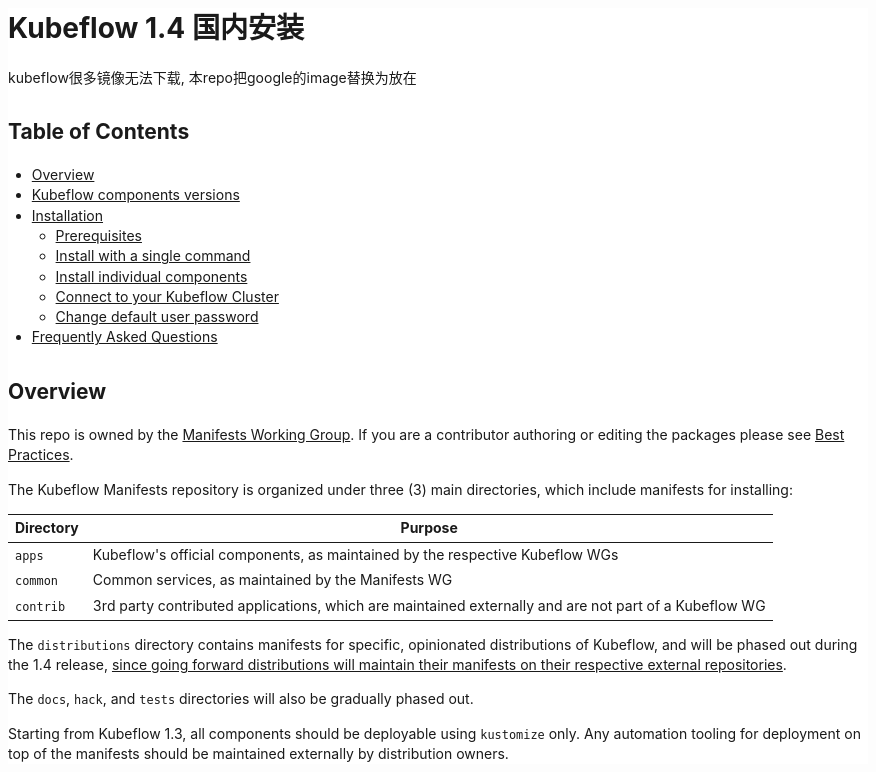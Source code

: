 # Kubeflow 1.4 国内安装

kubeflow很多镜像无法下载, 本repo把google的image替换为放在







## Table of Contents



- [Overview](#overview)
- [Kubeflow components versions](#kubeflow-components-versions)
- [Installation](#installation)
  * [Prerequisites](#prerequisites)
  * [Install with a single command](#install-with-a-single-command)
  * [Install individual components](#install-individual-components)
  * [Connect to your Kubeflow Cluster](#connect-to-your-kubeflow-cluster)
  * [Change default user password](#change-default-user-password)
- [Frequently Asked Questions](#frequently-asked-questions)



## Overview

This repo is owned by the [Manifests Working Group](https://github.com/kubeflow/community/blob/master/wg-manifests/charter.md).
If you are a contributor authoring or editing the packages please see [Best Practices](./docs/KustomizeBestPractices.md).

The Kubeflow Manifests repository is organized under three (3) main directories, which include manifests for installing:

| Directory | Purpose |
| - | - |
| `apps` | Kubeflow's official components, as maintained by the respective Kubeflow WGs |
| `common` | Common services, as maintained by the Manifests WG |
| `contrib` | 3rd party contributed applications, which are maintained externally and are not part of a Kubeflow WG |

The `distributions` directory contains manifests for specific, opinionated distributions of Kubeflow, and will be phased out during the 1.4 release, [since going forward distributions will maintain their manifests on their respective external repositories](https://github.com/kubeflow/community/blob/master/proposals/kubeflow-distributions.md).

The `docs`, `hack`, and `tests` directories will also be gradually phased out.

Starting from Kubeflow 1.3, all components should be deployable using `kustomize` only. Any automation tooling for deployment on top of the manifests should be maintained externally by distribution owners.
